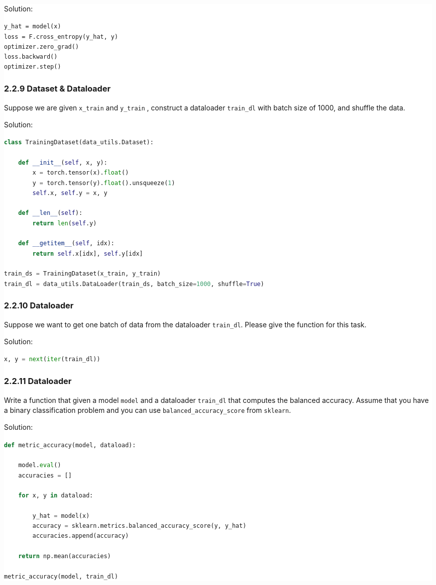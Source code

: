 Solution:

```
y_hat = model(x)
loss = F.cross_entropy(y_hat, y)
optimizer.zero_grad()
loss.backward()
optimizer.step()
```

### 2.2.9 Dataset & Dataloader

Suppose we are given `x_train` and `y_train` , construct a dataloader `train_dl` with batch size of 1000, and shuffle the data.

Solution:

```python
class TrainingDataset(data_utils.Dataset):

    def __init__(self, x, y):
        x = torch.tensor(x).float()
        y = torch.tensor(y).float().unsqueeze(1)
        self.x, self.y = x, y
    
    def __len__(self):
        return len(self.y)
    
    def __getitem__(self, idx):
        return self.x[idx], self.y[idx]
      
train_ds = TrainingDataset(x_train, y_train)
train_dl = data_utils.DataLoader(train_ds, batch_size=1000, shuffle=True)
```

### 2.2.10 Dataloader

Suppose we want to get one batch of data from the dataloader `train_dl`. Please give the function for this task.

Solution:

```python
x, y = next(iter(train_dl))
```

### 2.2.11 Dataloader

Write a function that given a model `model` and a dataloader  `train_dl` that computes the balanced accuracy. Assume that you have a binary classification problem and you can use `balanced_accuracy_score` from `sklearn`.

Solution:

```python
def metric_accuracy(model, dataload):

    model.eval()
    accuracies = []
    
    for x, y in dataload:
      
        y_hat = model(x)
        accuracy = sklearn.metrics.balanced_accuracy_score(y, y_hat)
        accuracies.append(accuracy)
        
    return np.mean(accuracies)

metric_accuracy(model, train_dl)
```